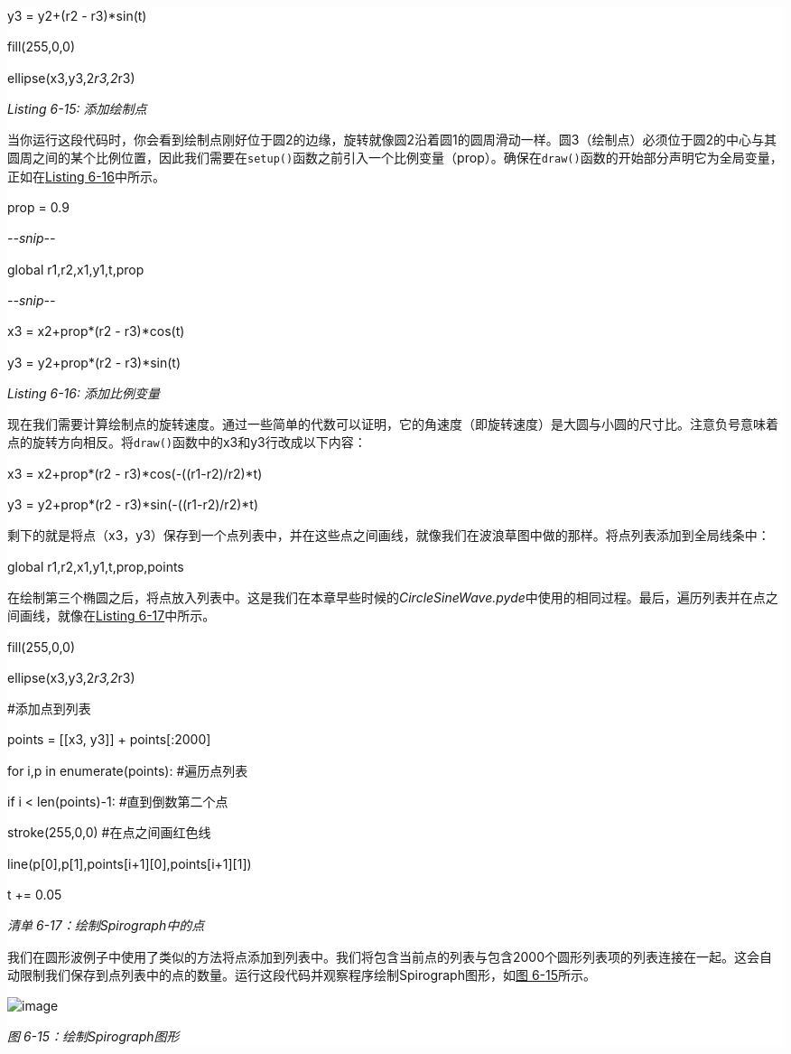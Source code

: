 y3 = y2+(r2 - r3)*sin(t)

fill(255,0,0)

ellipse(x3,y3,2*r3,2*r3)

*Listing 6-15: 添加绘制点*

当你运行这段代码时，你会看到绘制点刚好位于圆2的边缘，旋转就像圆2沿着圆1的圆周滑动一样。圆3（绘制点）必须位于圆2的中心与其圆周之间的某个比例位置，因此我们需要在`setup()`函数之前引入一个比例变量（prop）。确保在`draw()`函数的开始部分声明它为全局变量，正如在[Listing 6-16](ch06.xhtml#ch06list16)中所示。

prop = 0.9

*--snip--*

global r1,r2,x1,y1,t,prop

*--snip--*

x3 = x2+prop*(r2 - r3)*cos(t)

y3 = y2+prop*(r2 - r3)*sin(t)

*Listing 6-16: 添加比例变量*

现在我们需要计算绘制点的旋转速度。通过一些简单的代数可以证明，它的角速度（即旋转速度）是大圆与小圆的尺寸比。注意负号意味着点的旋转方向相反。将`draw()`函数中的x3和y3行改成以下内容：

x3 = x2+prop*(r2 - r3)*cos(-((r1-r2)/r2)*t)

y3 = y2+prop*(r2 - r3)*sin(-((r1-r2)/r2)*t)

剩下的就是将点（x3，y3）保存到一个点列表中，并在这些点之间画线，就像我们在波浪草图中做的那样。将点列表添加到全局线条中：

global r1,r2,x1,y1,t,prop,points

在绘制第三个椭圆之后，将点放入列表中。这是我们在本章早些时候的*CircleSineWave.pyde*中使用的相同过程。最后，遍历列表并在点之间画线，就像在[Listing 6-17](ch06.xhtml#ch06list17)中所示。

fill(255,0,0)

ellipse(x3,y3,2*r3,2*r3)

#添加点到列表

points = [[x3, y3]] + points[:2000]

for i,p in enumerate(points): #遍历点列表

if i < len(points)-1: #直到倒数第二个点

stroke(255,0,0) #在点之间画红色线

line(p[0],p[1],points[i+1][0],points[i+1][1])

t += 0.05

*清单 6-17：绘制Spirograph中的点*

我们在圆形波例子中使用了类似的方法将点添加到列表中。我们将包含当前点的列表与包含2000个圆形列表项的列表连接在一起。这会自动限制我们保存到点列表中的点的数量。运行这段代码并观察程序绘制Spirograph图形，如[图 6-15](ch06.xhtml#ch06fig15)所示。

![image](../images/f119-01.jpg)

*图 6-15：绘制Spirograph图形*
